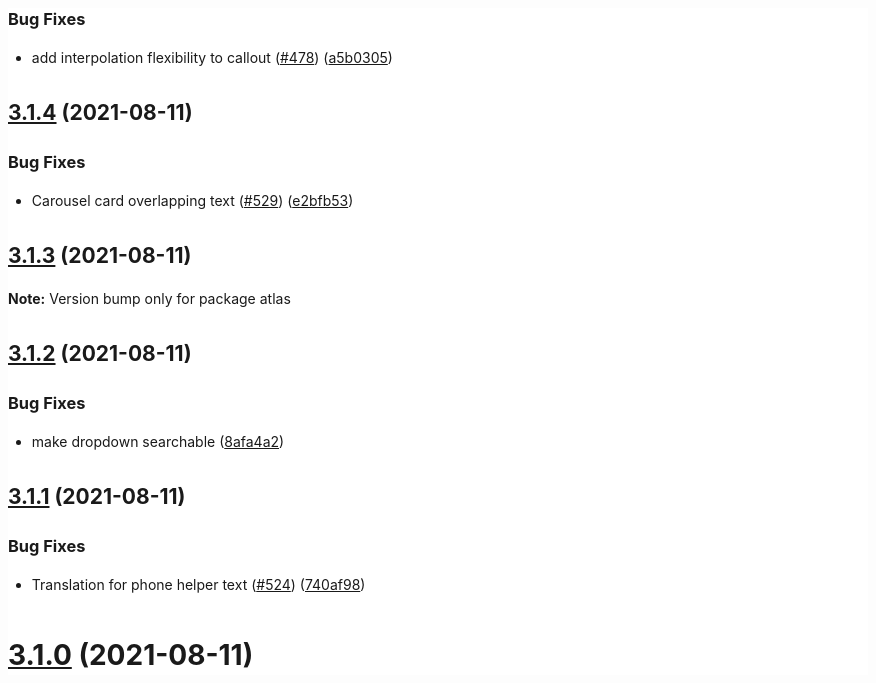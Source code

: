 
### Bug Fixes

* add interpolation flexibility to callout ([#478](https://github.com/VirtaHealth/atlas/issues/478)) ([a5b0305](https://github.com/VirtaHealth/atlas/commit/a5b0305ab5c19c92cffe123b037147cee69c9878))





## [3.1.4](https://github.com/VirtaHealth/atlas/compare/v3.1.3...v3.1.4) (2021-08-11)


### Bug Fixes

* Carousel card overlapping text ([#529](https://github.com/VirtaHealth/atlas/issues/529)) ([e2bfb53](https://github.com/VirtaHealth/atlas/commit/e2bfb53a25eb96ee7cdd641152e7555c60ed8279))





## [3.1.3](https://github.com/VirtaHealth/atlas/compare/v3.1.2...v3.1.3) (2021-08-11)

**Note:** Version bump only for package atlas





## [3.1.2](https://github.com/VirtaHealth/atlas/compare/v3.1.1...v3.1.2) (2021-08-11)


### Bug Fixes

* make dropdown searchable ([8afa4a2](https://github.com/VirtaHealth/atlas/commit/8afa4a24afb0253b49b6e8e2a6868196ec3e0706))





## [3.1.1](https://github.com/VirtaHealth/atlas/compare/v3.1.0...v3.1.1) (2021-08-11)


### Bug Fixes

* Translation for phone helper text ([#524](https://github.com/VirtaHealth/atlas/issues/524)) ([740af98](https://github.com/VirtaHealth/atlas/commit/740af985628179bbfefa63d197630fdd8a07ba2d))





# [3.1.0](https://github.com/VirtaHealth/atlas/compare/v3.0.6...v3.1.0) (2021-08-11)
